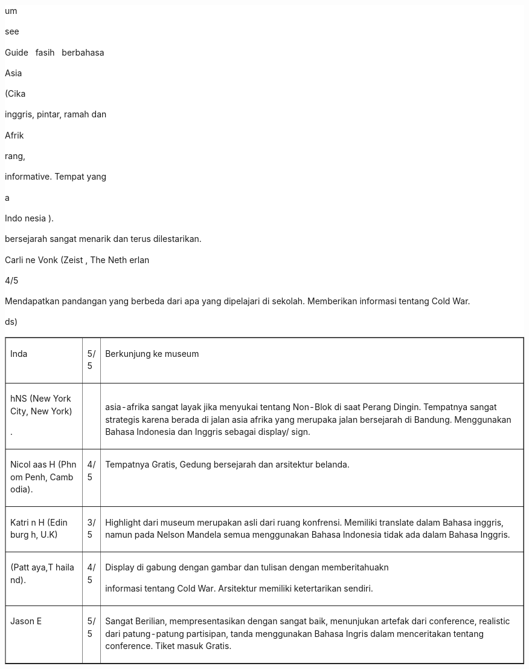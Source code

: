 <tr><td style="vertical-align:bottom;">
<p><span class="font3">um</span></p></td><td style="vertical-align:bottom;">
<p><span class="font3">see</span></p></td><td style="vertical-align:top;"></td><td style="vertical-align:bottom;">
<p><span class="font3">Guide &nbsp;&nbsp;fasih &nbsp;&nbsp;berbahasa</span></p></td></tr>
<tr><td style="vertical-align:bottom;">
<p><span class="font3">Asia</span></p></td><td style="vertical-align:bottom;">
<p><span class="font3">(Cika</span></p></td><td style="vertical-align:top;"></td><td style="vertical-align:bottom;">
<p><span class="font3">inggris, pintar, ramah dan</span></p></td></tr>
<tr><td style="vertical-align:bottom;">
<p><span class="font3">Afrik</span></p></td><td style="vertical-align:bottom;">
<p><span class="font3">rang,</span></p></td><td style="vertical-align:top;"></td><td style="vertical-align:bottom;">
<p><span class="font3">informative. Tempat yang</span></p></td></tr>
<tr><td style="vertical-align:top;">
<p><span class="font3">a</span></p></td><td style="vertical-align:bottom;">
<p><span class="font3">Indo nesia ).</span></p></td><td style="vertical-align:top;"></td><td style="vertical-align:top;">
<p><span class="font3">bersejarah sangat menarik dan terus dilestarikan.</span></p></td></tr>
<tr><td style="vertical-align:top;"></td><td style="vertical-align:top;">
<p><span class="font3">Carli ne Vonk (Zeist , The Neth erlan</span></p></td><td style="vertical-align:top;">
<p><span class="font3">4/5</span></p></td><td style="vertical-align:top;">
<p><span class="font3">Mendapatkan pandangan yang berbeda dari apa yang dipelajari di sekolah. Memberikan informasi tentang Cold War.</span></p></td></tr>
</table>
<p><span class="font3">ds)</span></p>
<table border="1">
<tr><td style="vertical-align:top;">
<p><span class="font3">Inda</span></p></td><td style="vertical-align:top;">
<p><span class="font3">5/5</span></p></td><td style="vertical-align:top;">
<p><span class="font3">Berkunjung ke museum</span></p></td></tr>
<tr><td style="vertical-align:top;">
<p><span class="font3">hNS (New York City, New York)</span></p>
<p><span class="font3">.</span></p></td><td style="vertical-align:top;"></td><td style="vertical-align:bottom;">
<p><span class="font3">asia-afrika sangat layak jika menyukai tentang Non-Blok di saat Perang Dingin. Tempatnya sangat strategis karena berada di jalan asia afrika yang merupaka jalan bersejarah di Bandung. Menggunakan Bahasa Indonesia dan Inggris sebagai display/ sign.</span></p></td></tr>
<tr><td style="vertical-align:bottom;">
<p><span class="font3">Nicol aas H (Phn om Penh, Camb odia).</span></p></td><td style="vertical-align:top;">
<p><span class="font3">4/5</span></p></td><td style="vertical-align:top;">
<p><span class="font3">Tempatnya Gratis, Gedung bersejarah dan arsitektur belanda.</span></p></td></tr>
<tr><td style="vertical-align:top;">
<p><span class="font3">Katri n H (Edin burg h, U.K)</span></p></td><td style="vertical-align:top;">
<p><span class="font3">3/5</span></p></td><td style="vertical-align:bottom;">
<p><span class="font3">Highlight dari museum merupakan asli dari ruang konfrensi. Memiliki translate dalam Bahasa inggris, namun pada Nelson Mandela semua menggunakan Bahasa Indonesia tidak ada dalam Bahasa Inggris.</span></p></td></tr>
<tr><td style="vertical-align:top;">
<p><span class="font3">(Patt aya,T haila nd).</span></p></td><td style="vertical-align:top;">
<p><span class="font3">4/5</span></p></td><td style="vertical-align:top;">
<p><span class="font3">Display di gabung dengan gambar dan tulisan dengan memberitahuakn</span></p>
<p><span class="font3">informasi tentang Cold War. Arsitektur memiliki ketertarikan sendiri.</span></p></td></tr>
<tr><td style="vertical-align:top;">
<p><span class="font3">Jason E</span></p></td><td style="vertical-align:top;">
<p><span class="font3">5/5</span></p></td><td style="vertical-align:middle;">
<p><span class="font3">Sangat Berilian, mempresentasikan dengan sangat baik, menunjukan artefak dari conference, realistic dari patung-patung partisipan, tanda menggunakan Bahasa Ingris dalam menceritakan tentang conference. Tiket masuk Gratis.</span></p></td></tr>